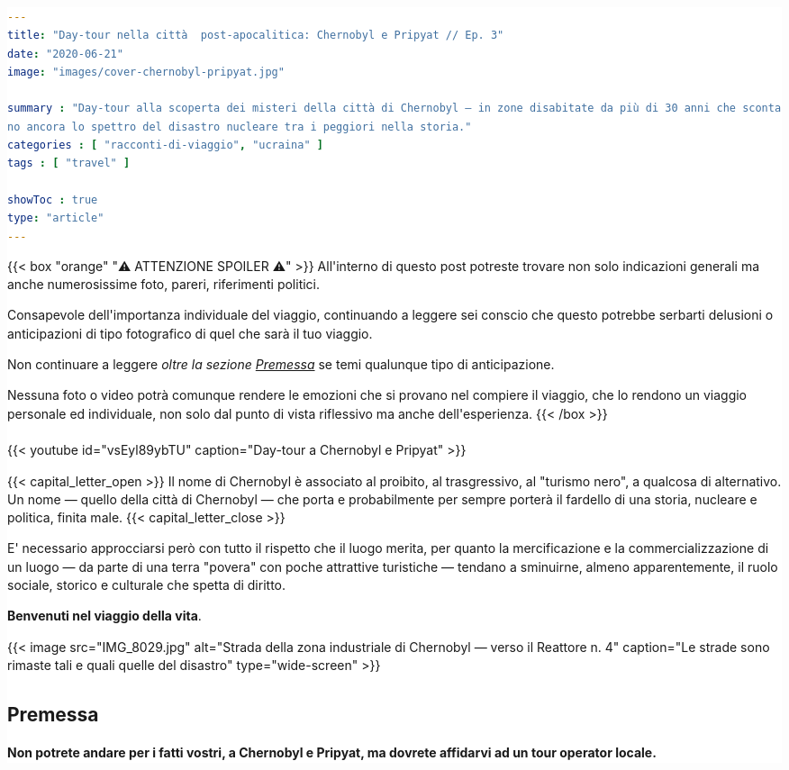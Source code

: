 ```yaml
---
title: "Day-tour nella città  post-apocalitica: Chernobyl e Pripyat // Ep. 3"
date: "2020-06-21"
image: "images/cover-chernobyl-pripyat.jpg"

summary : "Day-tour alla scoperta dei misteri della città di Chernobyl ― in zone disabitate da più di 30 anni che scontano ancora lo spettro del disastro nucleare tra i peggiori nella storia."
categories : [ "racconti-di-viaggio", "ucraina" ]
tags : [ "travel" ]

showToc : true
type: "article"
---
```


{{< box "orange" "⚠️ ATTENZIONE SPOILER ⚠️" >}}
All'interno di questo post potreste trovare non solo indicazioni generali ma anche numerosissime foto, pareri, riferimenti politici.

Consapevole dell'importanza individuale del viaggio, continuando a leggere sei conscio che questo potrebbe serbarti delusioni o anticipazioni di tipo fotografico di quel che sarà il tuo viaggio.

Non continuare a leggere *oltre la sezione [Premessa](#Premessa)* se temi qualunque tipo di anticipazione.</p>

Nessuna foto o video potrà comunque rendere le emozioni che si provano nel compiere il viaggio, che lo rendono un viaggio personale ed individuale, non solo dal punto di vista riflessivo ma anche dell'esperienza.
{{< /box >}}
` `  
` `  
{{< youtube id="vsEyl89ybTU" caption="Day-tour a Chernobyl e Pripyat" >}}

{{< capital_letter_open >}}
Il nome di Chernobyl è associato al proibito, al trasgressivo, al "turismo nero", a qualcosa di alternativo. Un nome ― quello della città di Chernobyl ― che porta e probabilmente per sempre porterà il fardello di una storia, nucleare e politica, finita male.
{{< capital_letter_close >}}

E' necessario approcciarsi però con tutto il rispetto che il luogo merita, per quanto la mercificazione e la commercializzazione di un luogo ― da parte di una terra "povera" con poche attrattive turistiche ― tendano a sminuirne, almeno apparentemente, il ruolo sociale, storico e culturale che spetta di diritto.

**Benvenuti nel viaggio della vita**.

{{< image src="IMG_8029.jpg" alt="Strada della zona industriale di Chernobyl ― verso il Reattore n. 4" caption="Le strade sono rimaste tali e quali quelle del disastro" type="wide-screen" >}}


## Premessa

**Non potrete andare per i fatti vostri, a Chernobyl e Pripyat, ma dovrete affidarvi ad un tour operator locale.**
